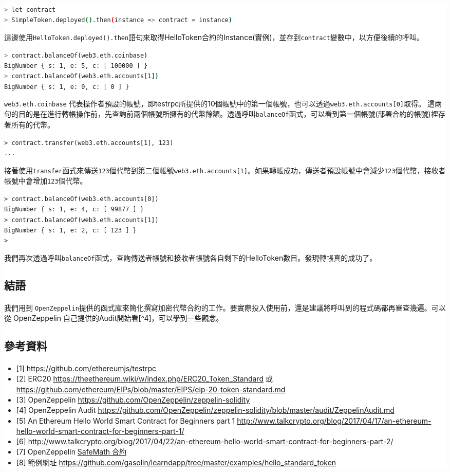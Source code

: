 ```sh
> let contract
> SimpleToken.deployed().then(instance => contract = instance)
```

這邊使用`HelloToken.deployed().then`語句來取得HelloToken合約的Instance(實例)，並存到`contract`變數中，以方便後續的呼叫。

```sh
> contract.balanceOf(web3.eth.coinbase)
BigNumber { s: 1, e: 5, c: [ 100000 ] }
> contract.balanceOf(web3.eth.accounts[1])
BigNumber { s: 1, e: 0, c: [ 0 ] }
```

`web3.eth.coinbase` 代表操作者預設的帳號，即testrpc所提供的10個帳號中的第一個帳號，也可以透過`web3.eth.accounts[0]`取得。
這兩句的目的是在進行轉帳操作前，先查詢前兩個帳號所擁有的代幣餘額。透過呼叫`balanceOf`函式，可以看到第一個帳號(部署合約的帳號)裡存著所有的代幣。

```
> contract.transfer(web3.eth.accounts[1], 123)
...
```

接著使用`transfer`函式來傳送`123`個代幣到第二個帳號`web3.eth.accounts[1]`。如果轉帳成功，傳送者預設帳號中會減少`123`個代幣，接收者帳號中會增加`123`個代幣。

```
> contract.balanceOf(web3.eth.accounts[0])
BigNumber { s: 1, e: 4, c: [ 99877 ] }
> contract.balanceOf(web3.eth.accounts[1])
BigNumber { s: 1, e: 2, c: [ 123 ] }
>
```

我們再次透過呼叫`balanceOf`函式，查詢傳送者帳號和接收者帳號各自剩下的HelloToken數目。發現轉帳真的成功了。

## 結語

我們用到 `OpenZeppelin`提供的函式庫來簡化撰寫加密代幣合約的工作。要實際投入使用前，還是建議將呼叫到的程式碼都再審查幾遍。可以從 OpenZeppelin 自己提供的Audit開始看[^4]，可以學到一些觀念。

## 參考資料

* [1] https://github.com/ethereumjs/testrpc
* [2] ERC20 https://theethereum.wiki/w/index.php/ERC20_Token_Standard 或 https://github.com/ethereum/EIPs/blob/master/EIPS/eip-20-token-standard.md
* [3] OpenZeppelin https://github.com/OpenZeppelin/zeppelin-solidity
* [4] OpenZeppelin Audit https://github.com/OpenZeppelin/zeppelin-solidity/blob/master/audit/ZeppelinAudit.md
* [5] An Ethereum Hello World Smart Contract for Beginners part 1 http://www.talkcrypto.org/blog/2017/04/17/an-ethereum-hello-world-smart-contract-for-beginners-part-1/
* [6] http://www.talkcrypto.org/blog/2017/04/22/an-ethereum-hello-world-smart-contract-for-beginners-part-2/
* [7] OpenZeppelin [SafeMath 合約](https://github.com/OpenZeppelin/zeppelin-solidity/blob/master/contracts/math/SafeMath.sol) 
* [8] 範例網址 https://github.com/gasolin/learndapp/tree/master/examples/hello_standard_token
